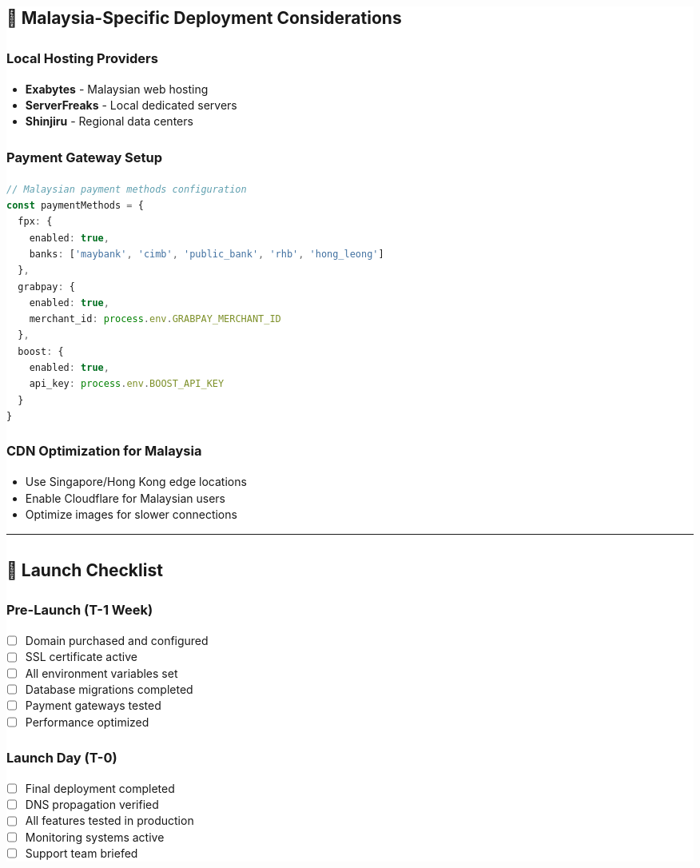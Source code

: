 
## 📱 **Malaysia-Specific Deployment Considerations**

### **Local Hosting Providers**
- **Exabytes** - Malaysian web hosting
- **ServerFreaks** - Local dedicated servers  
- **Shinjiru** - Regional data centers

### **Payment Gateway Setup**
```typescript
// Malaysian payment methods configuration
const paymentMethods = {
  fpx: {
    enabled: true,
    banks: ['maybank', 'cimb', 'public_bank', 'rhb', 'hong_leong']
  },
  grabpay: {
    enabled: true,
    merchant_id: process.env.GRABPAY_MERCHANT_ID
  },
  boost: {
    enabled: true,
    api_key: process.env.BOOST_API_KEY
  }
}
```

### **CDN Optimization for Malaysia**
- Use Singapore/Hong Kong edge locations
- Enable Cloudflare for Malaysian users
- Optimize images for slower connections

---

## 🎉 **Launch Checklist**

### **Pre-Launch (T-1 Week)**
- [ ] Domain purchased and configured
- [ ] SSL certificate active
- [ ] All environment variables set
- [ ] Database migrations completed
- [ ] Payment gateways tested
- [ ] Performance optimized

### **Launch Day (T-0)**
- [ ] Final deployment completed  
- [ ] DNS propagation verified
- [ ] All features tested in production
- [ ] Monitoring systems active
- [ ] Support team briefed
